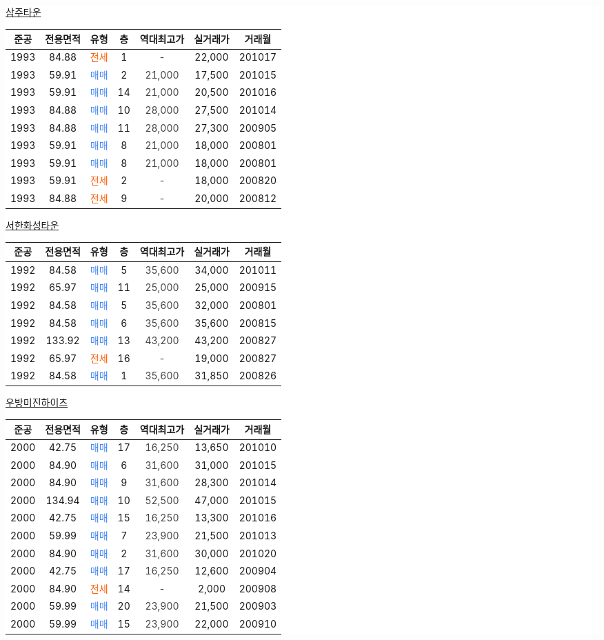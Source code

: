 [삼주타운](https://search.naver.com/search.naver?query=%EB%8C%80%EA%B5%AC%EA%B4%91%EC%97%AD%EC%8B%9C+%EC%88%98%EC%84%B1%EA%B5%AC+%EB%B2%94%EB%AC%BC%EB%8F%99+%EC%82%BC%EC%A3%BC%ED%83%80%EC%9A%B4)

|준공|전용면적|유형|층|역대최고가|실거래가|거래월|
|:---:|:---:|:---:|:---:|:---:|:---:|:---:|
|1993|84.88|<span style="color:#ff5a00">전세</span>|1|<span style="color:#444444">-</span>|22,000|201017|
|1993|59.91|<span style="color:#4285f3">매매</span>|2|<span style="color:#444444">21,000</span>|17,500|201015|
|1993|59.91|<span style="color:#4285f3">매매</span>|14|<span style="color:#444444">21,000</span>|20,500|201016|
|1993|84.88|<span style="color:#4285f3">매매</span>|10|<span style="color:#444444">28,000</span>|27,500|201014|
|1993|84.88|<span style="color:#4285f3">매매</span>|11|<span style="color:#444444">28,000</span>|27,300|200905|
|1993|59.91|<span style="color:#4285f3">매매</span>|8|<span style="color:#444444">21,000</span>|18,000|200801|
|1993|59.91|<span style="color:#4285f3">매매</span>|8|<span style="color:#444444">21,000</span>|18,000|200801|
|1993|59.91|<span style="color:#ff5a00">전세</span>|2|<span style="color:#444444">-</span>|18,000|200820|
|1993|84.88|<span style="color:#ff5a00">전세</span>|9|<span style="color:#444444">-</span>|20,000|200812|

[서한화성타운](https://search.naver.com/search.naver?query=%EB%8C%80%EA%B5%AC%EA%B4%91%EC%97%AD%EC%8B%9C+%EC%88%98%EC%84%B1%EA%B5%AC+%EB%B2%94%EB%AC%BC%EB%8F%99+%EC%84%9C%ED%95%9C%ED%99%94%EC%84%B1%ED%83%80%EC%9A%B4)

|준공|전용면적|유형|층|역대최고가|실거래가|거래월|
|:---:|:---:|:---:|:---:|:---:|:---:|:---:|
|1992|84.58|<span style="color:#4285f3">매매</span>|5|<span style="color:#444444">35,600</span>|34,000|201011|
|1992|65.97|<span style="color:#4285f3">매매</span>|11|<span style="color:#444444">25,000</span>|25,000|200915|
|1992|84.58|<span style="color:#4285f3">매매</span>|5|<span style="color:#444444">35,600</span>|32,000|200801|
|1992|84.58|<span style="color:#4285f3">매매</span>|6|<span style="color:#444444">35,600</span>|35,600|200815|
|1992|133.92|<span style="color:#4285f3">매매</span>|13|<span style="color:#444444">43,200</span>|43,200|200827|
|1992|65.97|<span style="color:#ff5a00">전세</span>|16|<span style="color:#444444">-</span>|19,000|200827|
|1992|84.58|<span style="color:#4285f3">매매</span>|1|<span style="color:#444444">35,600</span>|31,850|200826|

[우방미진하이츠](https://search.naver.com/search.naver?query=%EB%8C%80%EA%B5%AC%EA%B4%91%EC%97%AD%EC%8B%9C+%EC%88%98%EC%84%B1%EA%B5%AC+%EB%B2%94%EB%AC%BC%EB%8F%99+%EC%9A%B0%EB%B0%A9%EB%AF%B8%EC%A7%84%ED%95%98%EC%9D%B4%EC%B8%A0)

|준공|전용면적|유형|층|역대최고가|실거래가|거래월|
|:---:|:---:|:---:|:---:|:---:|:---:|:---:|
|2000|42.75|<span style="color:#4285f3">매매</span>|17|<span style="color:#444444">16,250</span>|13,650|201010|
|2000|84.90|<span style="color:#4285f3">매매</span>|6|<span style="color:#444444">31,600</span>|31,000|201015|
|2000|84.90|<span style="color:#4285f3">매매</span>|9|<span style="color:#444444">31,600</span>|28,300|201014|
|2000|134.94|<span style="color:#4285f3">매매</span>|10|<span style="color:#444444">52,500</span>|47,000|201015|
|2000|42.75|<span style="color:#4285f3">매매</span>|15|<span style="color:#444444">16,250</span>|13,300|201016|
|2000|59.99|<span style="color:#4285f3">매매</span>|7|<span style="color:#444444">23,900</span>|21,500|201013|
|2000|84.90|<span style="color:#4285f3">매매</span>|2|<span style="color:#444444">31,600</span>|30,000|201020|
|2000|42.75|<span style="color:#4285f3">매매</span>|17|<span style="color:#444444">16,250</span>|12,600|200904|
|2000|84.90|<span style="color:#ff5a00">전세</span>|14|<span style="color:#444444">-</span>|2,000|200908|
|2000|59.99|<span style="color:#4285f3">매매</span>|20|<span style="color:#444444">23,900</span>|21,500|200903|
|2000|59.99|<span style="color:#4285f3">매매</span>|15|<span style="color:#444444">23,900</span>|22,000|200910|